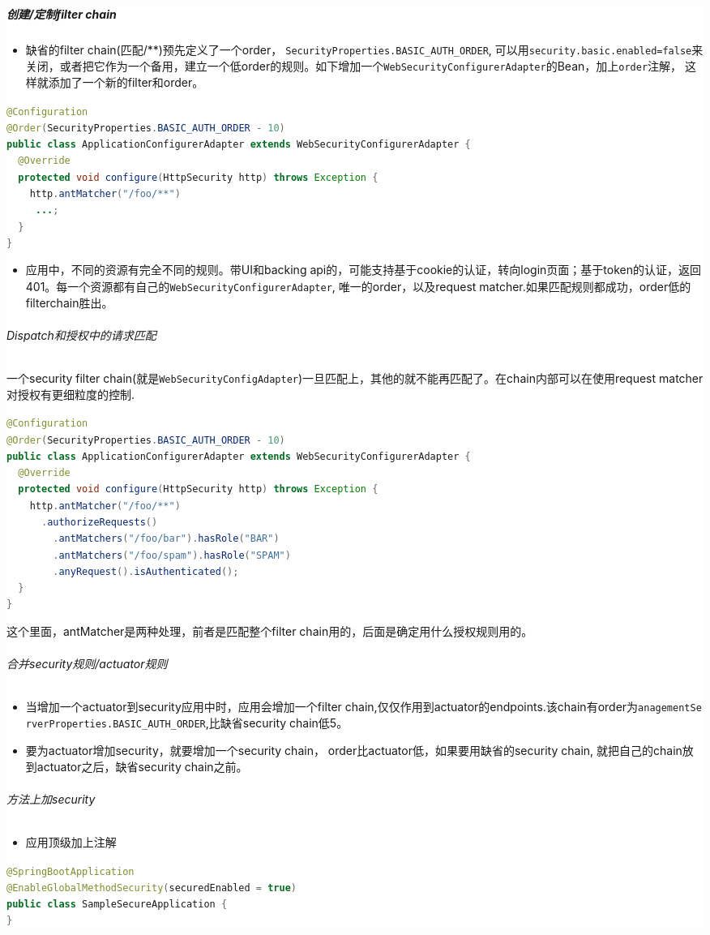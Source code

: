 ##### 创建/定制filter chain

+ 缺省的filter chain(匹配/**)预先定义了一个order， `SecurityProperties.BASIC_AUTH_ORDER`, 可以用`security.basic.enabled=false`来关闭，或者把它作为一个备用，建立一个低order的规则。如下增加一个`WebSecurityConfigurerAdapter`的Bean，加上`order`注解， 这样就添加了一个新的filter和order。

```java
@Configuration
@Order(SecurityProperties.BASIC_AUTH_ORDER - 10)
public class ApplicationConfigurerAdapter extends WebSecurityConfigurerAdapter {
  @Override
  protected void configure(HttpSecurity http) throws Exception {
    http.antMatcher("/foo/**")
     ...;
  }
}
```

+ 应用中，不同的资源有完全不同的规则。带UI和backing api的，可能支持基于cookie的认证，转向login页面；基于token的认证，返回401。每一个资源都有自己的`WebSecurityConfigurerAdapter`, 唯一的order，以及request matcher.如果匹配规则都成功，order低的filterchain胜出。

###### Dispatch和授权中的请求匹配

一个security filter chain(就是`WebSecurityConfigAdapter`)一旦匹配上，其他的就不能再匹配了。在chain内部可以在使用request matcher对授权有更细粒度的控制.

```java
@Configuration
@Order(SecurityProperties.BASIC_AUTH_ORDER - 10)
public class ApplicationConfigurerAdapter extends WebSecurityConfigurerAdapter {
  @Override
  protected void configure(HttpSecurity http) throws Exception {
    http.antMatcher("/foo/**")
      .authorizeRequests()
        .antMatchers("/foo/bar").hasRole("BAR")
        .antMatchers("/foo/spam").hasRole("SPAM")
        .anyRequest().isAuthenticated();
  }
}
```

这个里面，antMatcher是两种处理，前者是匹配整个filter chain用的，后面是确定用什么授权规则用的。

###### 合并security规则/actuator规则

+ 当增加一个actuator到security应用中时，应用会增加一个filter chain,仅仅作用到actuator的endpoints.该chain有order为`anagementServerProperties.BASIC_AUTH_ORDER`,比缺省security chain低5。

+ 要为actuator增加security，就要增加一个security chain， order比actuator低，如果要用缺省的security chain, 就把自己的chain放到actuator之后，缺省security chain之前。

###### 方法上加security

+ 应用顶级加上注解

```java
@SpringBootApplication
@EnableGlobalMethodSecurity(securedEnabled = true)
public class SampleSecureApplication {
}
```
